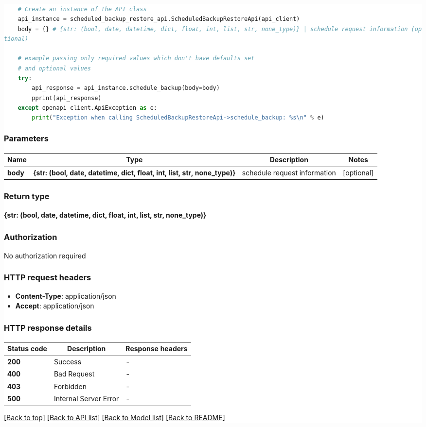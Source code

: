 ```python
    # Create an instance of the API class
    api_instance = scheduled_backup_restore_api.ScheduledBackupRestoreApi(api_client)
    body = {} # {str: (bool, date, datetime, dict, float, int, list, str, none_type)} | schedule request information (optional)

    # example passing only required values which don't have defaults set
    # and optional values
    try:
        api_response = api_instance.schedule_backup(body=body)
        pprint(api_response)
    except openapi_client.ApiException as e:
        print("Exception when calling ScheduledBackupRestoreApi->schedule_backup: %s\n" % e)
```


### Parameters

Name | Type | Description  | Notes
------------- | ------------- | ------------- | -------------
 **body** | **{str: (bool, date, datetime, dict, float, int, list, str, none_type)}**| schedule request information | [optional]

### Return type

**{str: (bool, date, datetime, dict, float, int, list, str, none_type)}**

### Authorization

No authorization required

### HTTP request headers

 - **Content-Type**: application/json
 - **Accept**: application/json


### HTTP response details

| Status code | Description | Response headers |
|-------------|-------------|------------------|
**200** | Success |  -  |
**400** | Bad Request |  -  |
**403** | Forbidden |  -  |
**500** | Internal Server Error |  -  |

[[Back to top]](#) [[Back to API list]](../README.md#documentation-for-api-endpoints) [[Back to Model list]](../README.md#documentation-for-models) [[Back to README]](../README.md)

